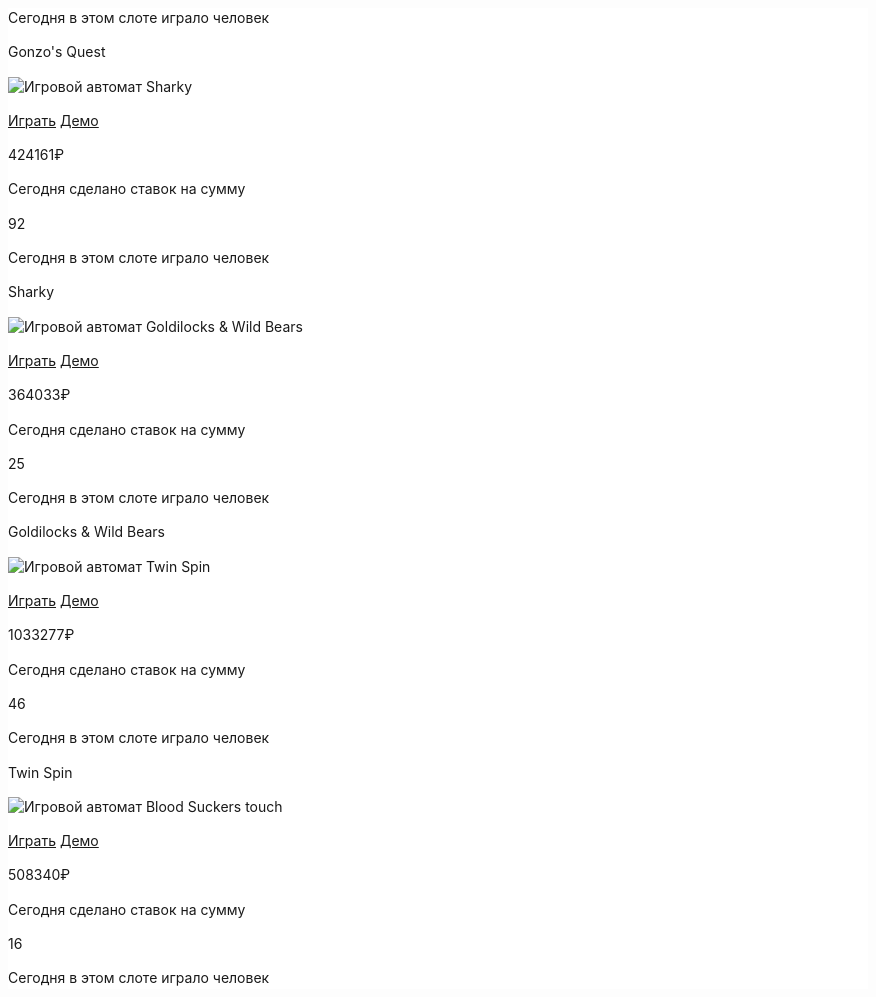 Сегодня в этом слоте играло человек

Gonzo's Quest

![Игровой автомат Sharky](/uploads/slot-logo/sharky.jpg "Игровой автомат Sharky")

[Играть](#)
[Демо](/game/sharky)

424161₽

Сегодня сделано ставок на сумму

92

Сегодня в этом слоте играло человек

Sharky

![Игровой автомат Goldilocks & Wild Bears](/uploads/slot-logo/c2g_qso_goldilocks2.jpg "Игровой автомат Goldilocks & Wild Bears")

[Играть](#)
[Демо](/game/qso_goldilocks2)

364033₽

Сегодня сделано ставок на сумму

25

Сегодня в этом слоте играло человек

Goldilocks & Wild Bears

![Игровой автомат Twin Spin](/uploads/slot-logo/mbl_twinspin.jpg "Игровой автомат Twin Spin")

[Играть](#)
[Демо](/game/mbl_twinspin)

1033277₽

Сегодня сделано ставок на сумму

46

Сегодня в этом слоте играло человек

Twin Spin

![Игровой автомат Blood Suckers touch](/uploads/slot-logo/c2g_blood_suckers_touch.jpg "Игровой автомат Blood Suckers touch")

[Играть](#)
[Демо](/game/blood_suckers_touch)

508340₽

Сегодня сделано ставок на сумму

16

Сегодня в этом слоте играло человек
